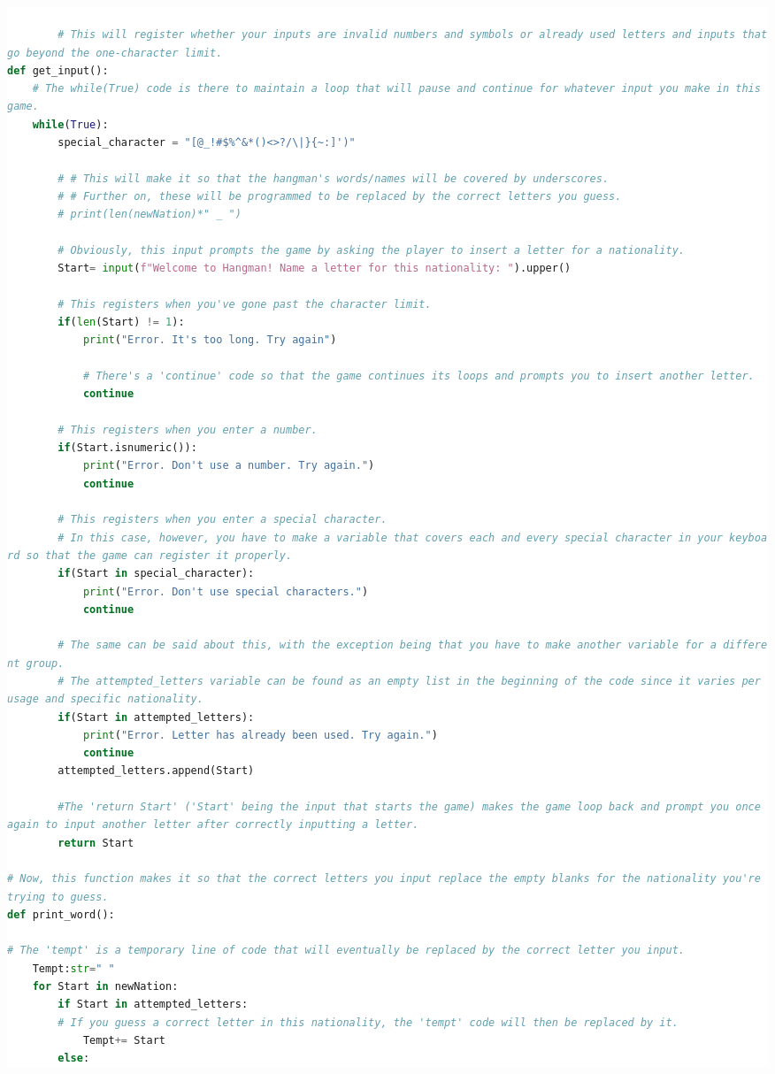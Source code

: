 ```python

        # This will register whether your inputs are invalid numbers and symbols or already used letters and inputs that go beyond the one-character limit.
def get_input():
    # The while(True) code is there to maintain a loop that will pause and continue for whatever input you make in this game.
    while(True):
        special_character = "[@_!#$%^&*()<>?/\|}{~:]')"

        # # This will make it so that the hangman's words/names will be covered by underscores.
        # # Further on, these will be programmed to be replaced by the correct letters you guess.
        # print(len(newNation)*" _ ")

        # Obviously, this input prompts the game by asking the player to insert a letter for a nationality. 
        Start= input(f"Welcome to Hangman! Name a letter for this nationality: ").upper()

        # This registers when you've gone past the character limit.
        if(len(Start) != 1):
            print("Error. It's too long. Try again")

            # There's a 'continue' code so that the game continues its loops and prompts you to insert another letter.
            continue

        # This registers when you enter a number.
        if(Start.isnumeric()):
            print("Error. Don't use a number. Try again.")
            continue 

        # This registers when you enter a special character.
        # In this case, however, you have to make a variable that covers each and every special character in your keyboard so that the game can register it properly.
        if(Start in special_character):
            print("Error. Don't use special characters.")
            continue 

        # The same can be said about this, with the exception being that you have to make another variable for a different group.
        # The attempted_letters variable can be found as an empty list in the beginning of the code since it varies per usage and specific nationality.
        if(Start in attempted_letters):
            print("Error. Letter has already been used. Try again.")
            continue 
        attempted_letters.append(Start)

        #The 'return Start' ('Start' being the input that starts the game) makes the game loop back and prompt you once again to input another letter after correctly inputting a letter. 
        return Start

# Now, this function makes it so that the correct letters you input replace the empty blanks for the nationality you're trying to guess.
def print_word():

# The 'tempt' is a temporary line of code that will eventually be replaced by the correct letter you input. 
    Tempt:str=" "
    for Start in newNation:
        if Start in attempted_letters:
        # If you guess a correct letter in this nationality, the 'tempt' code will then be replaced by it.
            Tempt+= Start
        else:
```